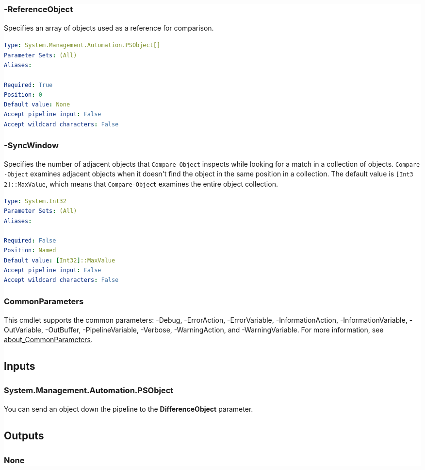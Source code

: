 ### -ReferenceObject

Specifies an array of objects used as a reference for comparison.

```yaml
Type: System.Management.Automation.PSObject[]
Parameter Sets: (All)
Aliases:

Required: True
Position: 0
Default value: None
Accept pipeline input: False
Accept wildcard characters: False
```

### -SyncWindow

Specifies the number of adjacent objects that `Compare-Object` inspects while looking for a match in
a collection of objects. `Compare-Object` examines adjacent objects when it doesn't find the object
in the same position in a collection. The default value is `[Int32]::MaxValue`, which means that
`Compare-Object` examines the entire object collection.

```yaml
Type: System.Int32
Parameter Sets: (All)
Aliases:

Required: False
Position: Named
Default value: [Int32]::MaxValue
Accept pipeline input: False
Accept wildcard characters: False
```

### CommonParameters

This cmdlet supports the common parameters: -Debug, -ErrorAction, -ErrorVariable,
-InformationAction, -InformationVariable, -OutVariable, -OutBuffer, -PipelineVariable, -Verbose,
-WarningAction, and -WarningVariable. For more information, see
[about_CommonParameters](https://go.microsoft.com/fwlink/?LinkID=113216).

## Inputs

### System.Management.Automation.PSObject

You can send an object down the pipeline to the **DifferenceObject** parameter.

## Outputs

### None

